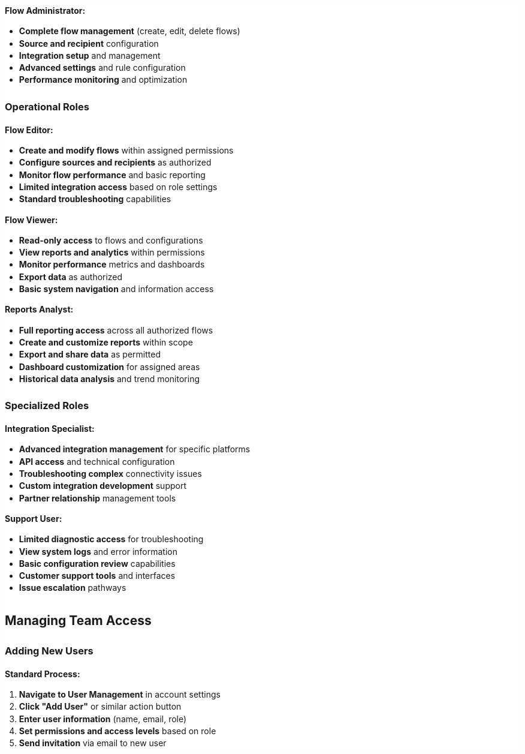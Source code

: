 **Flow Administrator:**
- **Complete flow management** (create, edit, delete flows)
- **Source and recipient** configuration
- **Integration setup** and management
- **Advanced settings** and rule configuration
- **Performance monitoring** and optimization

### Operational Roles

**Flow Editor:**
- **Create and modify flows** within assigned permissions
- **Configure sources and recipients** as authorized
- **Monitor flow performance** and basic reporting
- **Limited integration access** based on role settings
- **Standard troubleshooting** capabilities

**Flow Viewer:**
- **Read-only access** to flows and configurations
- **View reports and analytics** within permissions
- **Monitor performance** metrics and dashboards
- **Export data** as authorized
- **Basic system navigation** and information access

**Reports Analyst:**
- **Full reporting access** across all authorized flows
- **Create and customize reports** within scope
- **Export and share data** as permitted
- **Dashboard customization** for assigned areas
- **Historical data analysis** and trend monitoring

### Specialized Roles

**Integration Specialist:**
- **Advanced integration management** for specific platforms
- **API access** and technical configuration
- **Troubleshooting complex** connectivity issues
- **Custom integration development** support
- **Partner relationship** management tools

**Support User:**
- **Limited diagnostic access** for troubleshooting
- **View system logs** and error information
- **Basic configuration review** capabilities
- **Customer support tools** and interfaces
- **Issue escalation** pathways

## Managing Team Access

### Adding New Users

**Standard Process:**
1. **Navigate to User Management** in account settings
2. **Click "Add User"** or similar action button
3. **Enter user information** (name, email, role)
4. **Set permissions and access levels** based on role
5. **Send invitation** via email to new user
